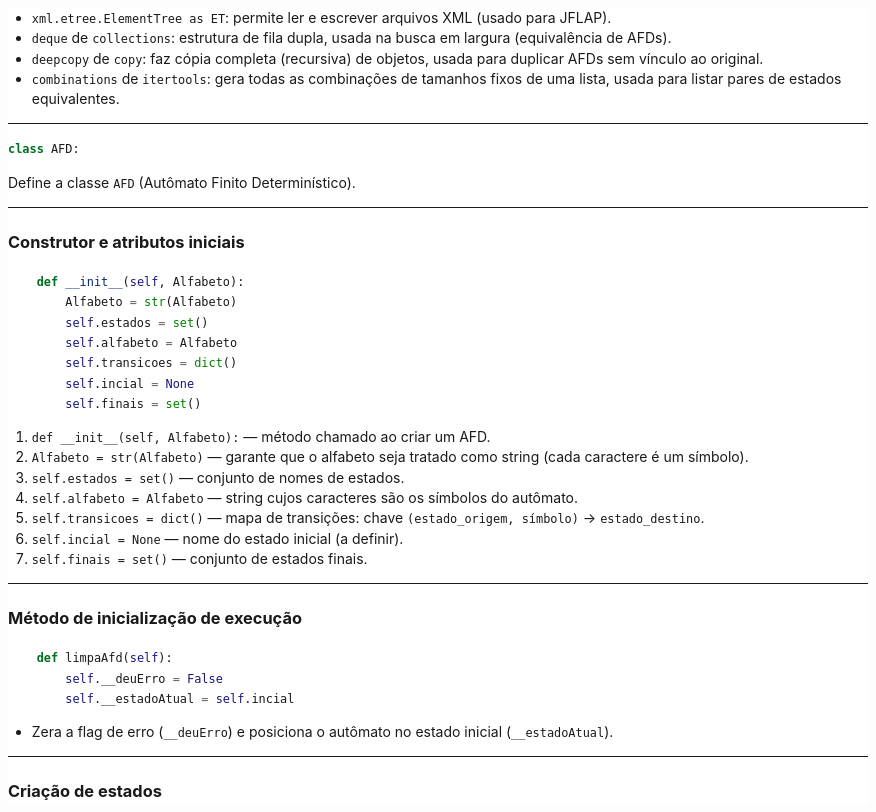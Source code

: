    * `xml.etree.ElementTree as ET`: permite ler e escrever arquivos XML (usado para JFLAP).
   * `deque` de `collections`: estrutura de fila dupla, usada na busca em largura (equivalência de AFDs).
   * `deepcopy` de `copy`: faz cópia completa (recursiva) de objetos, usada para duplicar AFDs sem vínculo ao original.
   * `combinations` de `itertools`: gera todas as combinações de tamanhos fixos de uma lista, usada para listar pares de estados equivalentes.

---

```python
class AFD:
```

Define a classe `AFD` (Autômato Finito Determinístico).

---

### Construtor e atributos iniciais

```python
    def __init__(self, Alfabeto):
        Alfabeto = str(Alfabeto)
        self.estados = set()
        self.alfabeto = Alfabeto
        self.transicoes = dict()
        self.incial = None
        self.finais = set()
```

1. `def __init__(self, Alfabeto):` — método chamado ao criar um AFD.
2. `Alfabeto = str(Alfabeto)` — garante que o alfabeto seja tratado como string (cada caractere é um símbolo).
3. `self.estados = set()` — conjunto de nomes de estados.
4. `self.alfabeto = Alfabeto` — string cujos caracteres são os símbolos do autômato.
5. `self.transicoes = dict()` — mapa de transições: chave `(estado_origem, símbolo)` → `estado_destino`.
6. `self.incial = None` — nome do estado inicial (a definir).
7. `self.finais = set()` — conjunto de estados finais.

---

### Método de inicialização de execução

```python
    def limpaAfd(self):
        self.__deuErro = False
        self.__estadoAtual = self.incial
```

* Zera a flag de erro (`__deuErro`) e posiciona o autômato no estado inicial (`__estadoAtual`).

---

### Criação de estados
